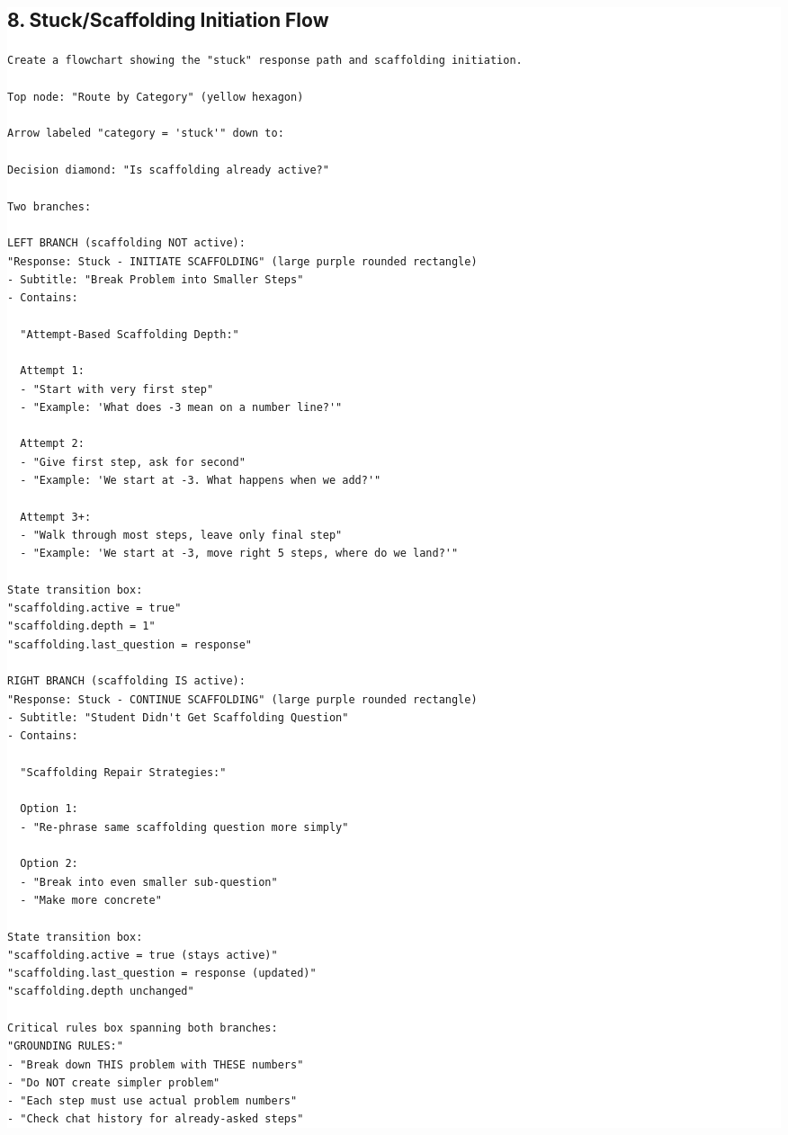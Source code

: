
## 8. Stuck/Scaffolding Initiation Flow

```
Create a flowchart showing the "stuck" response path and scaffolding initiation.

Top node: "Route by Category" (yellow hexagon)

Arrow labeled "category = 'stuck'" down to:

Decision diamond: "Is scaffolding already active?"

Two branches:

LEFT BRANCH (scaffolding NOT active):
"Response: Stuck - INITIATE SCAFFOLDING" (large purple rounded rectangle)
- Subtitle: "Break Problem into Smaller Steps"
- Contains:

  "Attempt-Based Scaffolding Depth:"

  Attempt 1:
  - "Start with very first step"
  - "Example: 'What does -3 mean on a number line?'"

  Attempt 2:
  - "Give first step, ask for second"
  - "Example: 'We start at -3. What happens when we add?'"

  Attempt 3+:
  - "Walk through most steps, leave only final step"
  - "Example: 'We start at -3, move right 5 steps, where do we land?'"

State transition box:
"scaffolding.active = true"
"scaffolding.depth = 1"
"scaffolding.last_question = response"

RIGHT BRANCH (scaffolding IS active):
"Response: Stuck - CONTINUE SCAFFOLDING" (large purple rounded rectangle)
- Subtitle: "Student Didn't Get Scaffolding Question"
- Contains:

  "Scaffolding Repair Strategies:"

  Option 1:
  - "Re-phrase same scaffolding question more simply"

  Option 2:
  - "Break into even smaller sub-question"
  - "Make more concrete"

State transition box:
"scaffolding.active = true (stays active)"
"scaffolding.last_question = response (updated)"
"scaffolding.depth unchanged"

Critical rules box spanning both branches:
"GROUNDING RULES:"
- "Break down THIS problem with THESE numbers"
- "Do NOT create simpler problem"
- "Each step must use actual problem numbers"
- "Check chat history for already-asked steps"

```